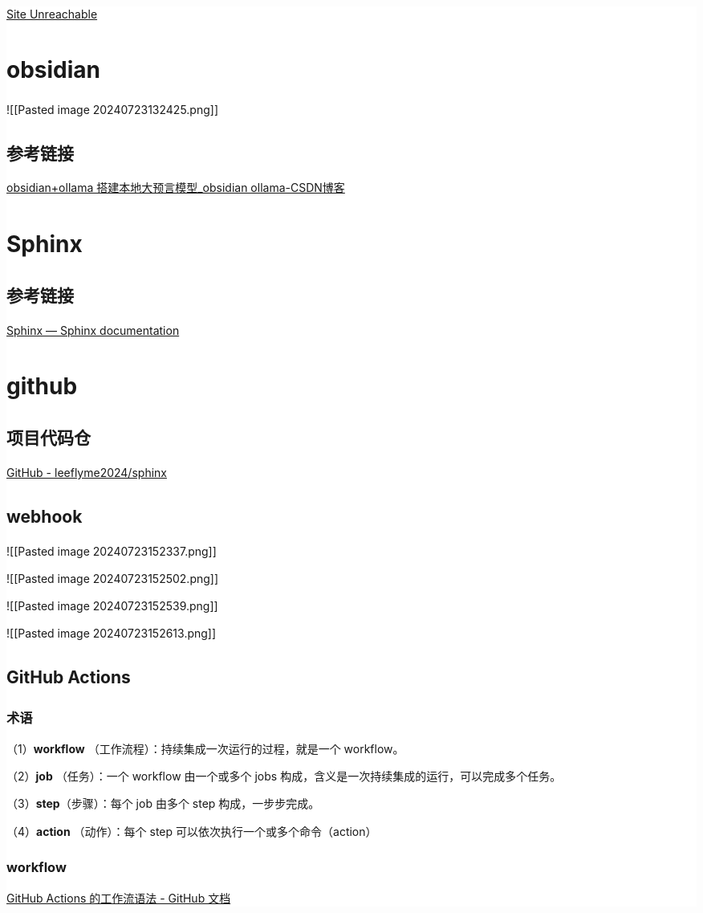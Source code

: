 [Site Unreachable](https://huggingface.co/)


# obsidian
![[Pasted image 20240723132425.png]]

## 参考链接
[obsidian+ollama 搭建本地大预言模型\_obsidian ollama-CSDN博客](https://blog.csdn.net/weixin_42984235/article/details/137345500)

# Sphinx

## 参考链接

[Sphinx — Sphinx documentation](https://www.sphinx-doc.org/en/master/index.html)




# github

## 项目代码仓
[GitHub - leeflyme2024/sphinx](https://github.com/leeflyme2024/sphinx)

## webhook

![[Pasted image 20240723152337.png]]

![[Pasted image 20240723152502.png]]


![[Pasted image 20240723152539.png]]


![[Pasted image 20240723152613.png]]
## GitHub Actions
### 术语

（1）**workflow** （工作流程）：持续集成一次运行的过程，就是一个 workflow。

（2）**job** （任务）：一个 workflow 由一个或多个 jobs 构成，含义是一次持续集成的运行，可以完成多个任务。

（3）**step**（步骤）：每个 job 由多个 step 构成，一步步完成。

（4）**action** （动作）：每个 step 可以依次执行一个或多个命令（action）

### workflow
[GitHub Actions 的工作流语法 - GitHub 文档](https://docs.github.com/zh/actions/using-workflows/workflow-syntax-for-github-actions)
